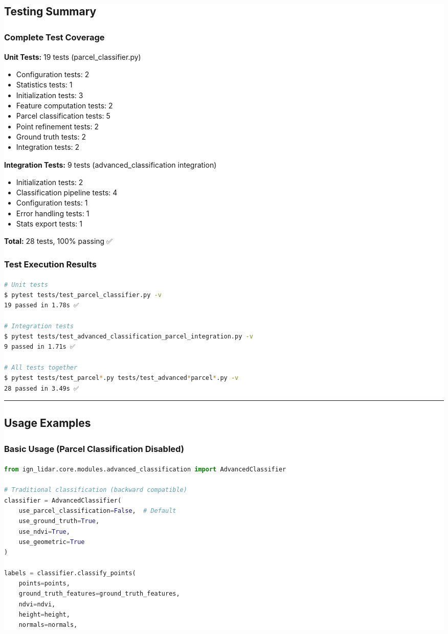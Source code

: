
## Testing Summary

### Complete Test Coverage

**Unit Tests:** 19 tests (parcel_classifier.py)

- Configuration tests: 2
- Statistics tests: 1
- Initialization tests: 3
- Feature computation tests: 2
- Parcel classification tests: 5
- Point refinement tests: 2
- Ground truth tests: 2
- Integration tests: 2

**Integration Tests:** 9 tests (advanced_classification integration)

- Initialization tests: 2
- Classification pipeline tests: 4
- Configuration tests: 1
- Error handling tests: 1
- Stats export tests: 1

**Total:** 28 tests, 100% passing ✅

### Test Execution Results

```bash
# Unit tests
$ pytest tests/test_parcel_classifier.py -v
19 passed in 1.78s ✅

# Integration tests
$ pytest tests/test_advanced_classification_parcel_integration.py -v
9 passed in 1.71s ✅

# All tests together
$ pytest tests/test_parcel*.py tests/test_advanced*parcel*.py -v
28 passed in 3.49s ✅
```

---

## Usage Examples

### Basic Usage (Parcel Classification Disabled)

```python
from ign_lidar.core.modules.advanced_classification import AdvancedClassifier

# Traditional classification (backward compatible)
classifier = AdvancedClassifier(
    use_parcel_classification=False,  # Default
    use_ground_truth=True,
    use_ndvi=True,
    use_geometric=True
)

labels = classifier.classify_points(
    points=points,
    ground_truth_features=ground_truth_features,
    ndvi=ndvi,
    height=height,
    normals=normals,
```